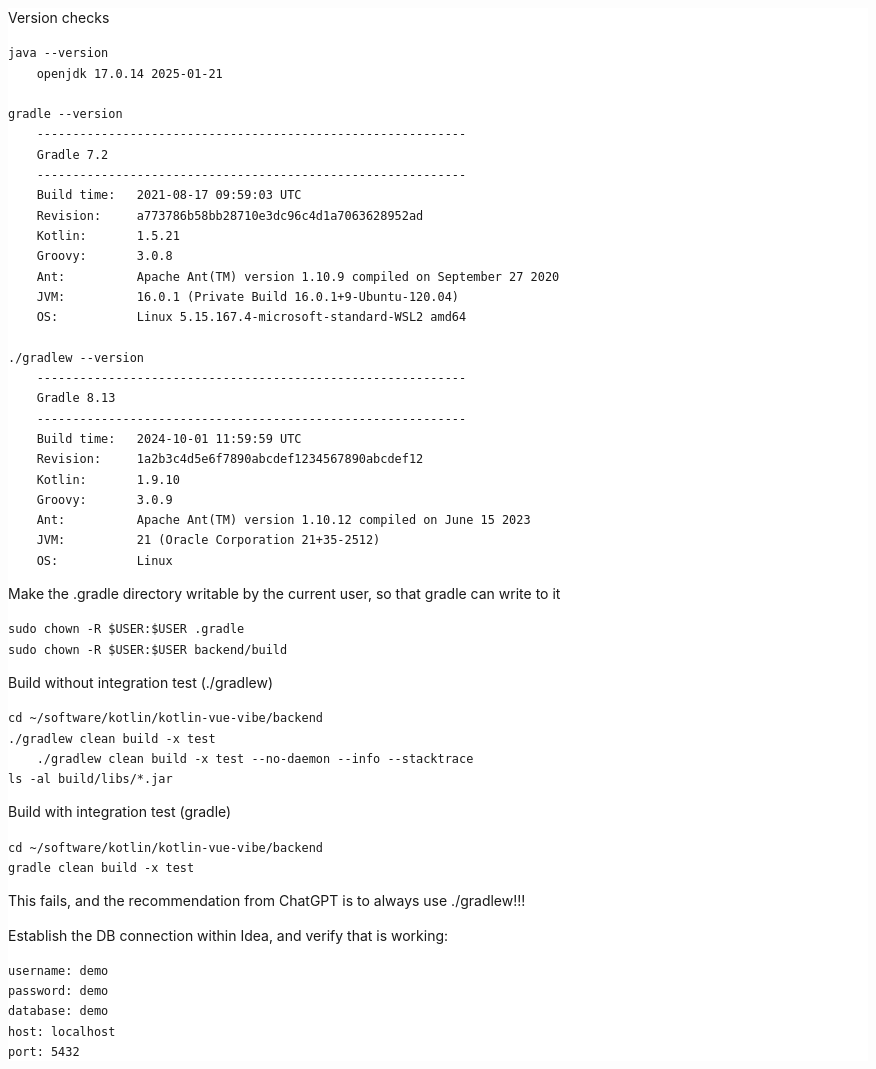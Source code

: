 Version checks

    java --version
        openjdk 17.0.14 2025-01-21

    gradle --version
        ------------------------------------------------------------
        Gradle 7.2
        ------------------------------------------------------------
        Build time:   2021-08-17 09:59:03 UTC
        Revision:     a773786b58bb28710e3dc96c4d1a7063628952ad
        Kotlin:       1.5.21
        Groovy:       3.0.8
        Ant:          Apache Ant(TM) version 1.10.9 compiled on September 27 2020
        JVM:          16.0.1 (Private Build 16.0.1+9-Ubuntu-120.04)
        OS:           Linux 5.15.167.4-microsoft-standard-WSL2 amd64

    ./gradlew --version
        ------------------------------------------------------------
        Gradle 8.13
        ------------------------------------------------------------
        Build time:   2024-10-01 11:59:59 UTC
        Revision:     1a2b3c4d5e6f7890abcdef1234567890abcdef12
        Kotlin:       1.9.10
        Groovy:       3.0.9
        Ant:          Apache Ant(TM) version 1.10.12 compiled on June 15 2023
        JVM:          21 (Oracle Corporation 21+35-2512)
        OS:           Linux

Make the .gradle directory writable by the current user, so that gradle can write to it

    sudo chown -R $USER:$USER .gradle
    sudo chown -R $USER:$USER backend/build

Build without integration test (./gradlew)

    cd ~/software/kotlin/kotlin-vue-vibe/backend
    ./gradlew clean build -x test
        ./gradlew clean build -x test --no-daemon --info --stacktrace
    ls -al build/libs/*.jar

Build with integration test (gradle)

    cd ~/software/kotlin/kotlin-vue-vibe/backend
    gradle clean build -x test

This fails, and the recommendation from ChatGPT is to always use ./gradlew!!!

Establish the DB connection within Idea, and verify that <Test> is working:

    username: demo
    password: demo
    database: demo  
    host: localhost
    port: 5432
